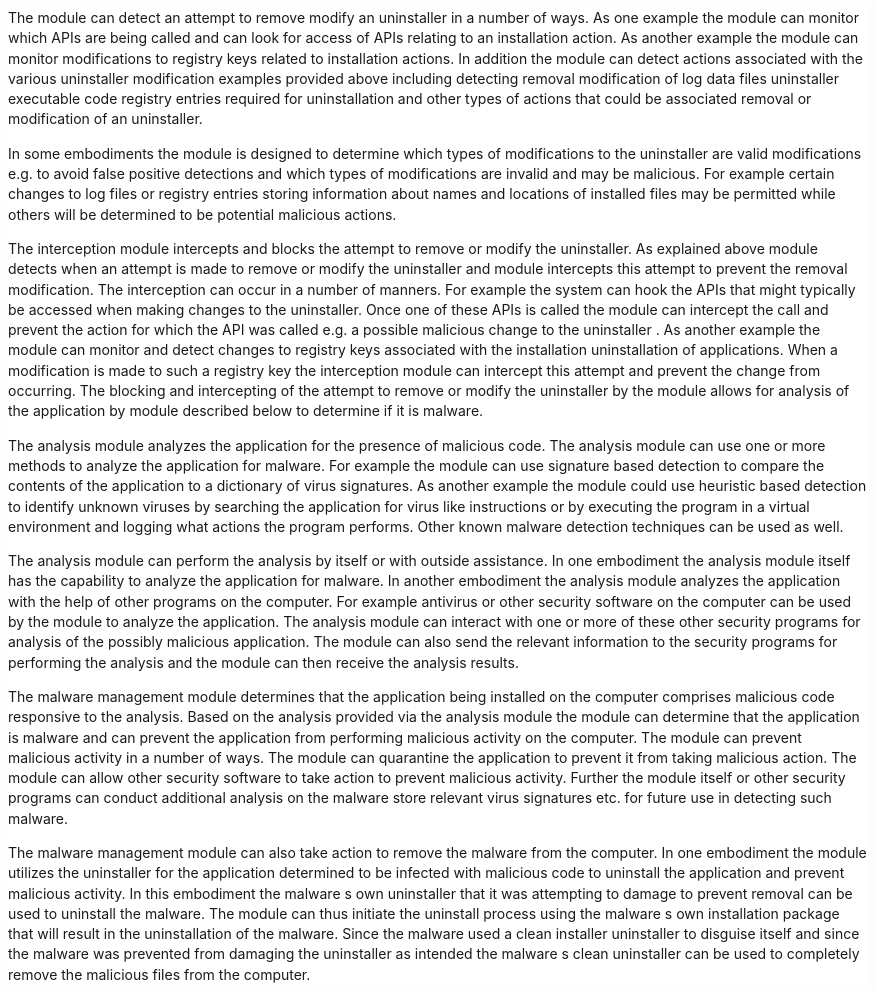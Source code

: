 The module can detect an attempt to remove modify an uninstaller in a number of ways. As one example the module can monitor which APIs are being called and can look for access of APIs relating to an installation action. As another example the module can monitor modifications to registry keys related to installation actions. In addition the module can detect actions associated with the various uninstaller modification examples provided above including detecting removal modification of log data files uninstaller executable code registry entries required for uninstallation and other types of actions that could be associated removal or modification of an uninstaller.

In some embodiments the module is designed to determine which types of modifications to the uninstaller are valid modifications e.g. to avoid false positive detections and which types of modifications are invalid and may be malicious. For example certain changes to log files or registry entries storing information about names and locations of installed files may be permitted while others will be determined to be potential malicious actions.

The interception module intercepts and blocks the attempt to remove or modify the uninstaller. As explained above module detects when an attempt is made to remove or modify the uninstaller and module intercepts this attempt to prevent the removal modification. The interception can occur in a number of manners. For example the system can hook the APIs that might typically be accessed when making changes to the uninstaller. Once one of these APIs is called the module can intercept the call and prevent the action for which the API was called e.g. a possible malicious change to the uninstaller . As another example the module can monitor and detect changes to registry keys associated with the installation uninstallation of applications. When a modification is made to such a registry key the interception module can intercept this attempt and prevent the change from occurring. The blocking and intercepting of the attempt to remove or modify the uninstaller by the module allows for analysis of the application by module described below to determine if it is malware.

The analysis module analyzes the application for the presence of malicious code. The analysis module can use one or more methods to analyze the application for malware. For example the module can use signature based detection to compare the contents of the application to a dictionary of virus signatures. As another example the module could use heuristic based detection to identify unknown viruses by searching the application for virus like instructions or by executing the program in a virtual environment and logging what actions the program performs. Other known malware detection techniques can be used as well.

The analysis module can perform the analysis by itself or with outside assistance. In one embodiment the analysis module itself has the capability to analyze the application for malware. In another embodiment the analysis module analyzes the application with the help of other programs on the computer. For example antivirus or other security software on the computer can be used by the module to analyze the application. The analysis module can interact with one or more of these other security programs for analysis of the possibly malicious application. The module can also send the relevant information to the security programs for performing the analysis and the module can then receive the analysis results.

The malware management module determines that the application being installed on the computer comprises malicious code responsive to the analysis. Based on the analysis provided via the analysis module the module can determine that the application is malware and can prevent the application from performing malicious activity on the computer. The module can prevent malicious activity in a number of ways. The module can quarantine the application to prevent it from taking malicious action. The module can allow other security software to take action to prevent malicious activity. Further the module itself or other security programs can conduct additional analysis on the malware store relevant virus signatures etc. for future use in detecting such malware.

The malware management module can also take action to remove the malware from the computer. In one embodiment the module utilizes the uninstaller for the application determined to be infected with malicious code to uninstall the application and prevent malicious activity. In this embodiment the malware s own uninstaller that it was attempting to damage to prevent removal can be used to uninstall the malware. The module can thus initiate the uninstall process using the malware s own installation package that will result in the uninstallation of the malware. Since the malware used a clean installer uninstaller to disguise itself and since the malware was prevented from damaging the uninstaller as intended the malware s clean uninstaller can be used to completely remove the malicious files from the computer.
